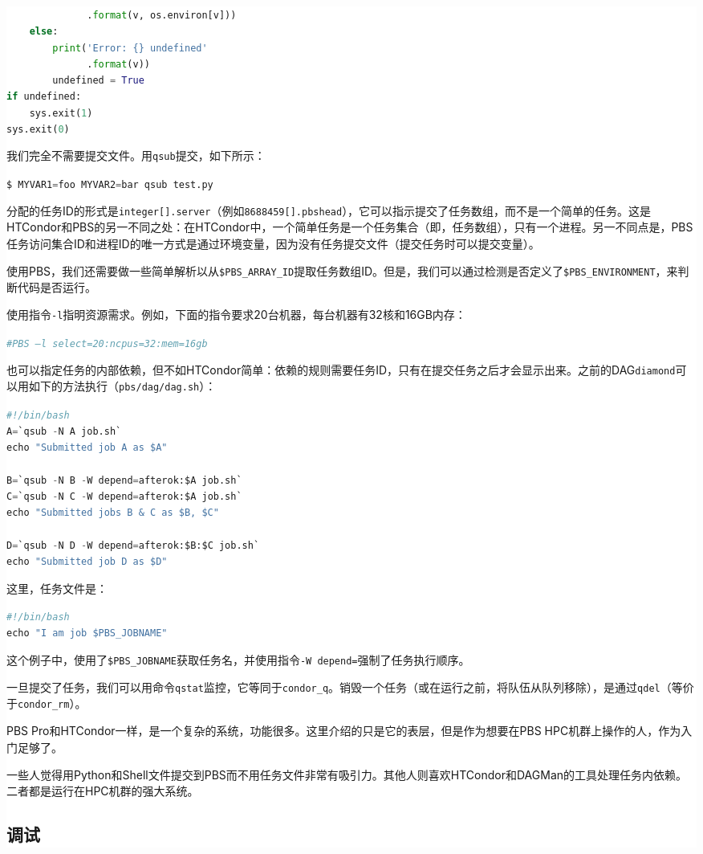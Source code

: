 ```py
              .format(v, os.environ[v]))
    else:
        print('Error: {} undefined'
              .format(v))
        undefined = True
if undefined:
    sys.exit(1)
sys.exit(0) 
```

我们完全不需要提交文件。用`qsub`提交，如下所示：

```py
$ MYVAR1=foo MYVAR2=bar qsub test.py 
```

分配的任务ID的形式是`integer[].server`（例如`8688459[].pbshead`），它可以指示提交了任务数组，而不是一个简单的任务。这是HTCondor和PBS的另一不同之处：在HTCondor中，一个简单任务是一个任务集合（即，任务数组），只有一个进程。另一不同点是，PBS任务访问集合ID和进程ID的唯一方式是通过环境变量，因为没有任务提交文件（提交任务时可以提交变量）。

使用PBS，我们还需要做一些简单解析以从`$PBS_ARRAY_ID`提取任务数组ID。但是，我们可以通过检测是否定义了`$PBS_ENVIRONMENT`，来判断代码是否运行。

使用指令`-l`指明资源需求。例如，下面的指令要求20台机器，每台机器有32核和16GB内存：

```py
#PBS –l select=20:ncpus=32:mem=16gb 
```

也可以指定任务的内部依赖，但不如HTCondor简单：依赖的规则需要任务ID，只有在提交任务之后才会显示出来。之前的DAG`diamond`可以用如下的方法执行（`pbs/dag/dag.sh`）：

```py
#!/bin/bash
A=`qsub -N A job.sh`
echo "Submitted job A as $A"

B=`qsub -N B -W depend=afterok:$A job.sh`
C=`qsub -N C -W depend=afterok:$A job.sh`
echo "Submitted jobs B & C as $B, $C"

D=`qsub -N D -W depend=afterok:$B:$C job.sh`
echo "Submitted job D as $D" 
```

这里，任务文件是：

```py
#!/bin/bash
echo "I am job $PBS_JOBNAME" 
```

这个例子中，使用了`$PBS_JOBNAME`获取任务名，并使用指令`-W depend=`强制了任务执行顺序。

一旦提交了任务，我们可以用命令`qstat`监控，它等同于`condor_q`。销毁一个任务（或在运行之前，将队伍从队列移除），是通过`qdel`（等价于`condor_rm`）。

PBS Pro和HTCondor一样，是一个复杂的系统，功能很多。这里介绍的只是它的表层，但是作为想要在PBS HPC机群上操作的人，作为入门足够了。

一些人觉得用Python和Shell文件提交到PBS而不用任务文件非常有吸引力。其他人则喜欢HTCondor和DAGMan的工具处理任务内依赖。二者都是运行在HPC机群的强大系统。

## 调试
